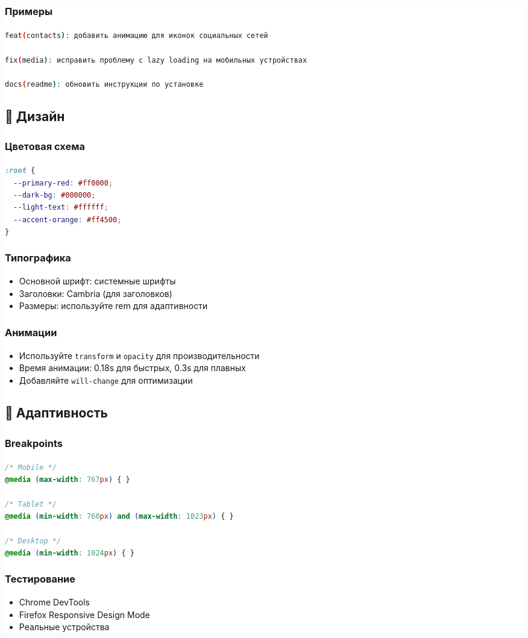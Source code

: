 ### Примеры
```bash
feat(contacts): добавить анимацию для иконок социальных сетей

fix(media): исправить проблему с lazy loading на мобильных устройствах

docs(readme): обновить инструкции по установке
```

## 🎨 Дизайн

### Цветовая схема
```css
:root {
  --primary-red: #ff0000;
  --dark-bg: #000000;
  --light-text: #ffffff;
  --accent-orange: #ff4500;
}
```

### Типографика
- Основной шрифт: системные шрифты
- Заголовки: Cambria (для заголовков)
- Размеры: используйте rem для адаптивности

### Анимации
- Используйте `transform` и `opacity` для производительности
- Время анимации: 0.18s для быстрых, 0.3s для плавных
- Добавляйте `will-change` для оптимизации

## 📱 Адаптивность

### Breakpoints
```css
/* Mobile */
@media (max-width: 767px) { }

/* Tablet */
@media (min-width: 768px) and (max-width: 1023px) { }

/* Desktop */
@media (min-width: 1024px) { }
```

### Тестирование
- Chrome DevTools
- Firefox Responsive Design Mode
- Реальные устройства
